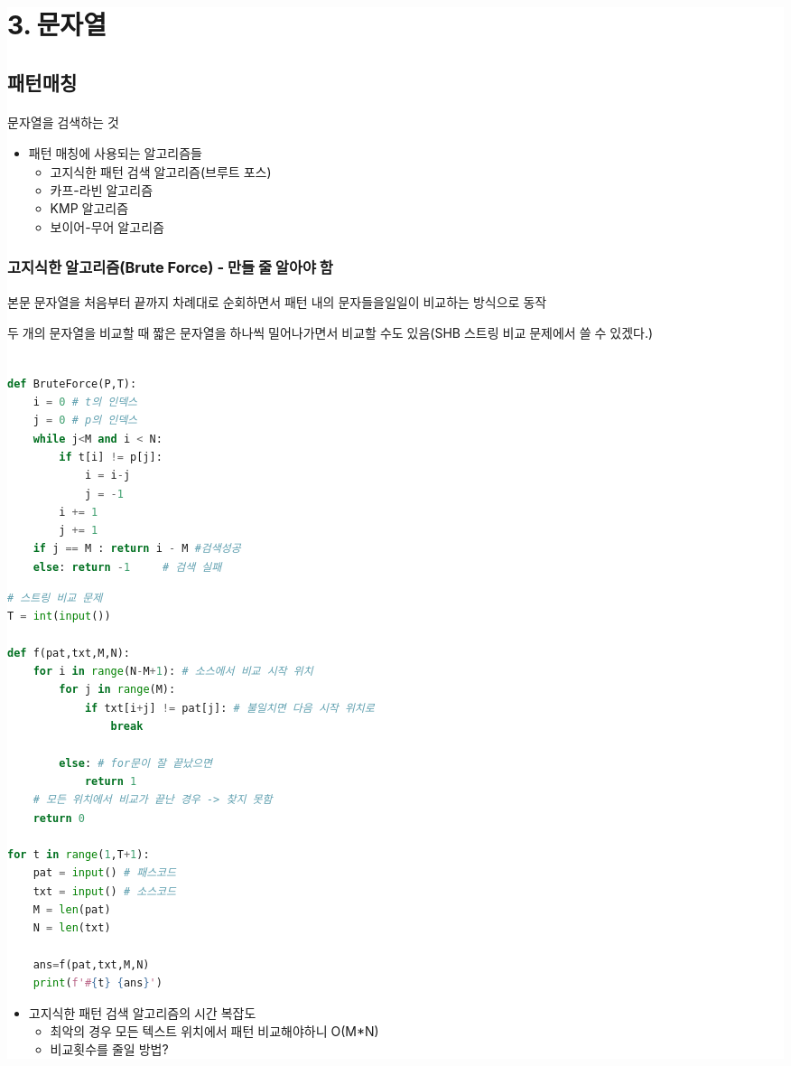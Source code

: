 # 3. 문자열

## 패턴매칭
문자열을 검색하는 것

- 패턴 매칭에 사용되는 알고리즘들
  - 고지식한 패턴 검색 알고리즘(브루트 포스)
  - 카프-라빈 알고리즘
  - KMP 알고리즘
  - 보이어-무어 알고리즘

### 고지식한 알고리즘(Brute Force) - 만들 줄 알아야 함

본문 문자열을 처음부터 끝까지 차례대로 순회하면서 패턴 내의 문자들을일일이 비교하는 방식으로 동작

두 개의 문자열을 비교할 때 짧은 문자열을 하나씩 밀어나가면서 비교할 수도 있음(SHB 스트링 비교 문제에서 쓸 수 있겠다.)


```py

def BruteForce(P,T):
    i = 0 # t의 인덱스 
    j = 0 # p의 인덱스
    while j<M and i < N:
        if t[i] != p[j]:
            i = i-j
            j = -1
        i += 1
        j += 1
    if j == M : return i - M #검색성공
    else: return -1     # 검색 실패
```

```py
# 스트링 비교 문제
T = int(input())

def f(pat,txt,M,N):
    for i in range(N-M+1): # 소스에서 비교 시작 위치
        for j in range(M):
            if txt[i+j] != pat[j]: # 불일치면 다음 시작 위치로
                break

        else: # for문이 잘 끝났으면
            return 1
    # 모든 위치에서 비교가 끝난 경우 -> 찾지 못함
    return 0

for t in range(1,T+1):
    pat = input() # 패스코드
    txt = input() # 소스코드
    M = len(pat)
    N = len(txt)

    ans=f(pat,txt,M,N)
    print(f'#{t} {ans}')


```
- 고지식한 패턴 검색 알고리즘의 시간 복잡도
  - 최악의 경우 모든 텍스트 위치에서 패턴 비교해야하니 O(M*N)
  - 비교횟수를 줄일 방법?
